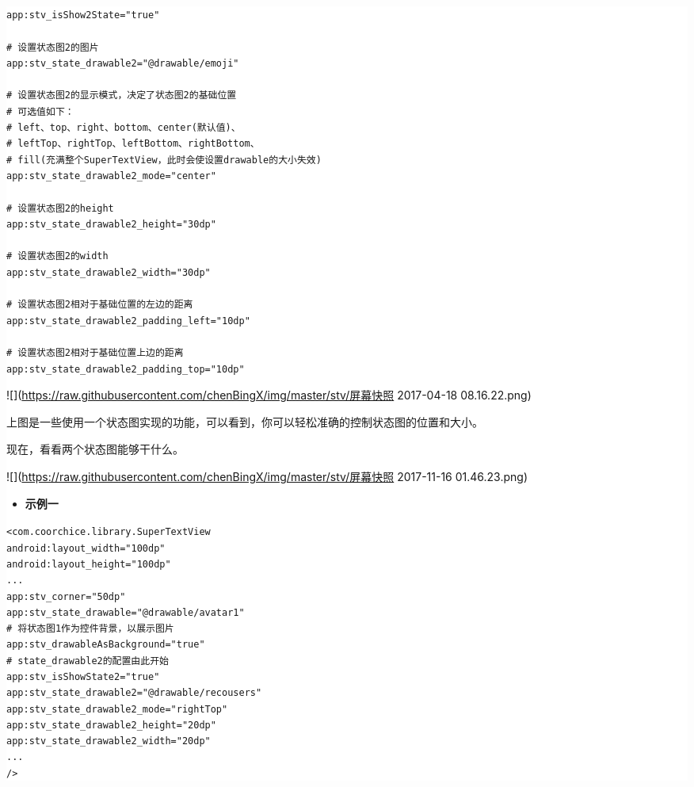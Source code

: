   ```
  app:stv_isShow2State="true"

  # 设置状态图2的图片
  app:stv_state_drawable2="@drawable/emoji"

  # 设置状态图2的显示模式，决定了状态图2的基础位置
  # 可选值如下：
  # left、top、right、bottom、center(默认值)、
  # leftTop、rightTop、leftBottom、rightBottom、
  # fill(充满整个SuperTextView，此时会使设置drawable的大小失效)
  app:stv_state_drawable2_mode="center"

  # 设置状态图2的height
  app:stv_state_drawable2_height="30dp"

  # 设置状态图2的width
  app:stv_state_drawable2_width="30dp"

  # 设置状态图2相对于基础位置的左边的距离
  app:stv_state_drawable2_padding_left="10dp"

  # 设置状态图2相对于基础位置上边的距离
  app:stv_state_drawable2_padding_top="10dp"

  ```

![](https://raw.githubusercontent.com/chenBingX/img/master/stv/屏幕快照 2017-04-18 08.16.22.png)

  上图是一些使用一个状态图实现的功能，可以看到，你可以轻松准确的控制状态图的位置和大小。

  现在，看看两个状态图能够干什么。

![](https://raw.githubusercontent.com/chenBingX/img/master/stv/屏幕快照 2017-11-16 01.46.23.png)

  - **示例一**

  ```
<com.coorchice.library.SuperTextView
android:layout_width="100dp"
android:layout_height="100dp"
  ...
  app:stv_corner="50dp"
  app:stv_state_drawable="@drawable/avatar1"
  # 将状态图1作为控件背景，以展示图片
  app:stv_drawableAsBackground="true"
  # state_drawable2的配置由此开始
  app:stv_isShowState2="true"
  app:stv_state_drawable2="@drawable/recousers"
  app:stv_state_drawable2_mode="rightTop"
  app:stv_state_drawable2_height="20dp"
  app:stv_state_drawable2_width="20dp"
  ...
  />
  ```
